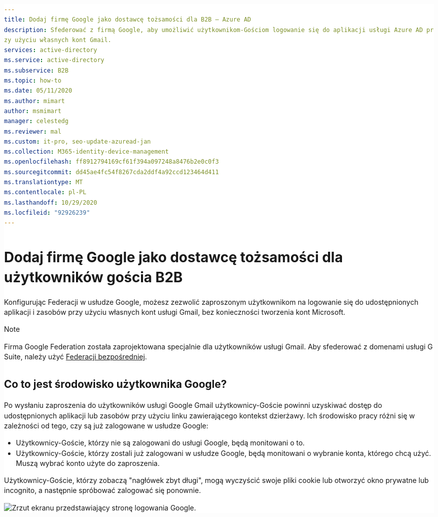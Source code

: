 ```yaml
---
title: Dodaj firmę Google jako dostawcę tożsamości dla B2B — Azure AD
description: Sfederować z firmą Google, aby umożliwić użytkownikom-Gościom logowanie się do aplikacji usługi Azure AD przy użyciu własnych kont Gmail.
services: active-directory
ms.service: active-directory
ms.subservice: B2B
ms.topic: how-to
ms.date: 05/11/2020
ms.author: mimart
author: msmimart
manager: celestedg
ms.reviewer: mal
ms.custom: it-pro, seo-update-azuread-jan
ms.collection: M365-identity-device-management
ms.openlocfilehash: ff8912794169cf61f394a097248a8476b2e0c0f3
ms.sourcegitcommit: dd45ae4fc54f8267cda2ddf4a92ccd123464d411
ms.translationtype: MT
ms.contentlocale: pl-PL
ms.lasthandoff: 10/29/2020
ms.locfileid: "92926239"
---
```

# <a name="add-google-as-an-identity-provider-for-b2b-guest-users"></a>Dodaj firmę Google jako dostawcę tożsamości dla użytkowników gościa B2B

Konfigurując Federacji w usłudze Google, możesz zezwolić zaproszonym użytkownikom na logowanie się do udostępnionych aplikacji i zasobów przy użyciu własnych kont usługi Gmail, bez konieczności tworzenia kont Microsoft. 

> [!NOTE]
> Firma Google Federation została zaprojektowana specjalnie dla użytkowników usługi Gmail. Aby sfederować z domenami usługi G Suite, należy użyć [Federacji bezpośredniej](direct-federation.md).

## <a name="what-is-the-experience-for-the-google-user"></a>Co to jest środowisko użytkownika Google?
Po wysłaniu zaproszenia do użytkowników usługi Google Gmail użytkownicy-Goście powinni uzyskiwać dostęp do udostępnionych aplikacji lub zasobów przy użyciu linku zawierającego kontekst dzierżawy. Ich środowisko pracy różni się w zależności od tego, czy są już zalogowane w usłudze Google:
  - Użytkownicy-Goście, którzy nie są zalogowani do usługi Google, będą monitowani o to.
  - Użytkownicy-Goście, którzy zostali już zalogowani w usłudze Google, będą monitowani o wybranie konta, którego chcą użyć. Muszą wybrać konto użyte do zaproszenia.

Użytkownicy-Goście, którzy zobaczą "nagłówek zbyt długi", mogą wyczyścić swoje pliki cookie lub otworzyć okno prywatne lub incognito, a następnie spróbować zalogować się ponownie.

![Zrzut ekranu przedstawiający stronę logowania Google.](media/google-federation/google-sign-in.png)
